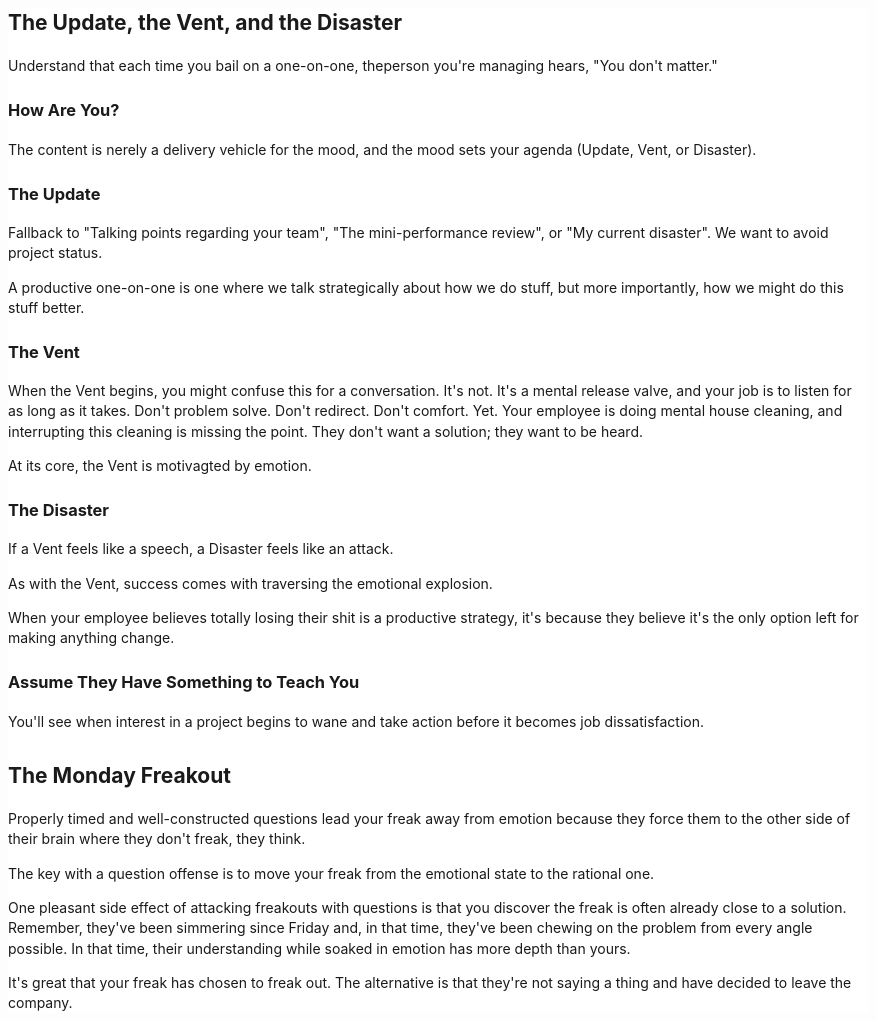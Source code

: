 ## The Update, the Vent, and the Disaster

Understand that each time you bail on a one-on-one, theperson you're managing hears, "You don't matter."

### How Are You?

The content is nerely a delivery vehicle for the mood, and the mood sets your agenda (Update, Vent, or Disaster).

### The Update

Fallback to "Talking points regarding your team", "The mini-performance review", or "My current disaster".  We want to avoid project status.

A productive one-on-one is one where we talk strategically about how we do stuff, but more importantly, how we might do this stuff better.

### The Vent

When the Vent begins, you might confuse this for a conversation. It's not. It's a mental release valve, and your job is to listen for as long as it takes. Don't problem solve. Don't redirect. Don't comfort. Yet. Your employee is doing mental house cleaning, and interrupting this cleaning is missing the point. They don't want a solution; they want to be heard.

At its core, the Vent is motivagted by emotion.

### The Disaster

If a Vent feels like a speech, a Disaster feels like an attack.

As with the Vent, success comes with traversing the emotional explosion.

When your employee believes totally losing their shit is a productive strategy, it's because they believe it's the only option left for making anything change.

### Assume They Have Something to Teach You

You'll see when interest in a project begins to wane and take action before it becomes job dissatisfaction.

## The Monday Freakout

Properly timed and well-constructed questions lead your freak away from emotion because they force them to the other side of their brain where they don't freak, they think.

The key with a question offense is to move your freak from the emotional state to the rational one.

One pleasant side effect of attacking freakouts with questions is that you discover the freak is often already close to a solution. Remember, they've been simmering since Friday and, in that time, they've been chewing on the problem from every angle possible. In that time, their understanding while soaked in emotion has more depth than yours.

It's great that your freak has chosen to freak out. The alternative is that they're not saying a thing and have decided to leave the company.
